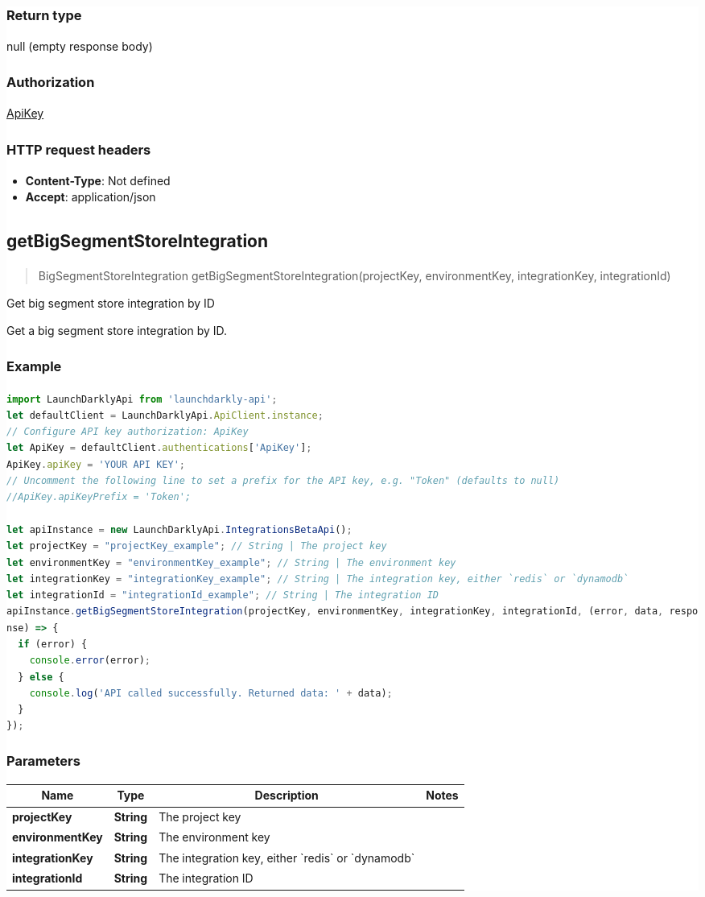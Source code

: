 ### Return type

null (empty response body)

### Authorization

[ApiKey](../README.md#ApiKey)

### HTTP request headers

- **Content-Type**: Not defined
- **Accept**: application/json


## getBigSegmentStoreIntegration

> BigSegmentStoreIntegration getBigSegmentStoreIntegration(projectKey, environmentKey, integrationKey, integrationId)

Get big segment store integration by ID

Get a big segment store integration by ID.

### Example

```javascript
import LaunchDarklyApi from 'launchdarkly-api';
let defaultClient = LaunchDarklyApi.ApiClient.instance;
// Configure API key authorization: ApiKey
let ApiKey = defaultClient.authentications['ApiKey'];
ApiKey.apiKey = 'YOUR API KEY';
// Uncomment the following line to set a prefix for the API key, e.g. "Token" (defaults to null)
//ApiKey.apiKeyPrefix = 'Token';

let apiInstance = new LaunchDarklyApi.IntegrationsBetaApi();
let projectKey = "projectKey_example"; // String | The project key
let environmentKey = "environmentKey_example"; // String | The environment key
let integrationKey = "integrationKey_example"; // String | The integration key, either `redis` or `dynamodb`
let integrationId = "integrationId_example"; // String | The integration ID
apiInstance.getBigSegmentStoreIntegration(projectKey, environmentKey, integrationKey, integrationId, (error, data, response) => {
  if (error) {
    console.error(error);
  } else {
    console.log('API called successfully. Returned data: ' + data);
  }
});
```

### Parameters


Name | Type | Description  | Notes
------------- | ------------- | ------------- | -------------
 **projectKey** | **String**| The project key | 
 **environmentKey** | **String**| The environment key | 
 **integrationKey** | **String**| The integration key, either &#x60;redis&#x60; or &#x60;dynamodb&#x60; | 
 **integrationId** | **String**| The integration ID | 
